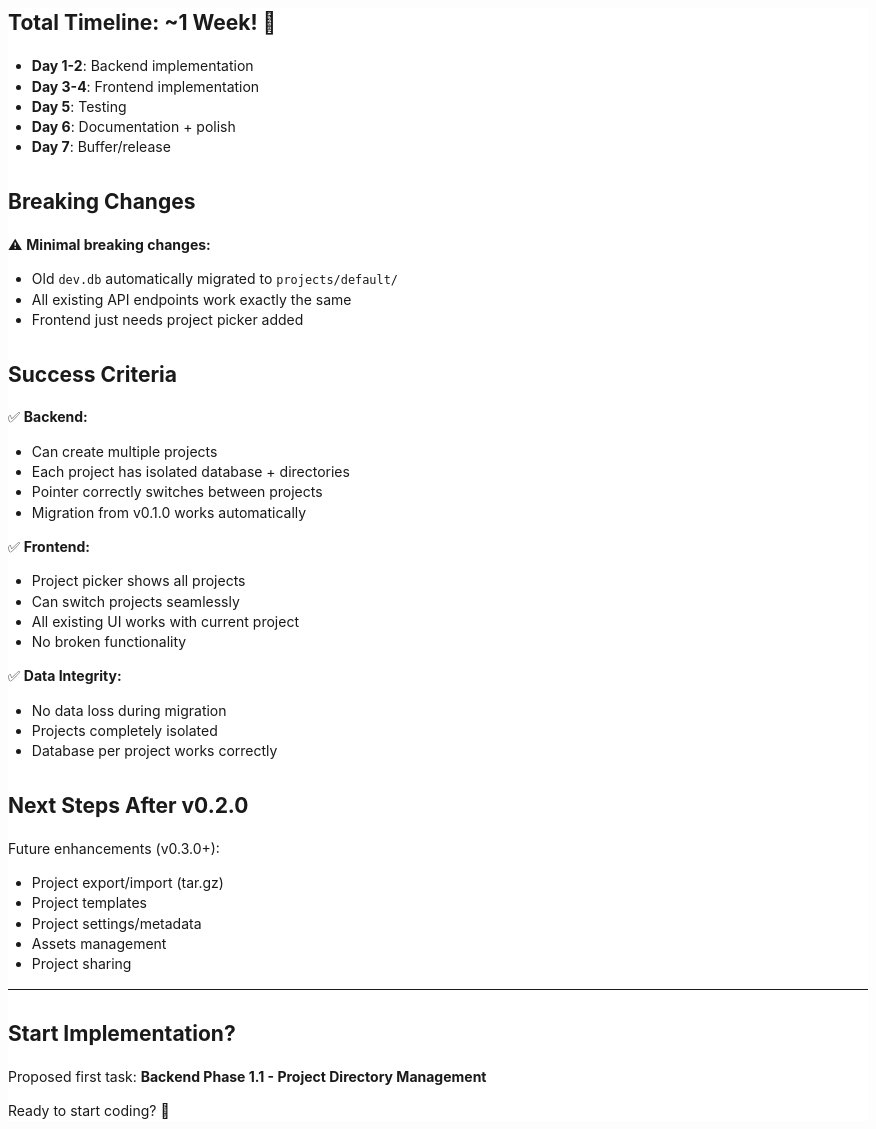 ## Total Timeline: ~1 Week! 🚀

- **Day 1-2**: Backend implementation
- **Day 3-4**: Frontend implementation
- **Day 5**: Testing
- **Day 6**: Documentation + polish
- **Day 7**: Buffer/release

## Breaking Changes

⚠️ **Minimal breaking changes:**
- Old `dev.db` automatically migrated to `projects/default/`
- All existing API endpoints work exactly the same
- Frontend just needs project picker added

## Success Criteria

✅ **Backend:**
- Can create multiple projects
- Each project has isolated database + directories
- Pointer correctly switches between projects
- Migration from v0.1.0 works automatically

✅ **Frontend:**
- Project picker shows all projects
- Can switch projects seamlessly
- All existing UI works with current project
- No broken functionality

✅ **Data Integrity:**
- No data loss during migration
- Projects completely isolated
- Database per project works correctly

## Next Steps After v0.2.0

Future enhancements (v0.3.0+):
- Project export/import (tar.gz)
- Project templates
- Project settings/metadata
- Assets management
- Project sharing

---

## Start Implementation?

Proposed first task: **Backend Phase 1.1 - Project Directory Management**

Ready to start coding? 🎯

